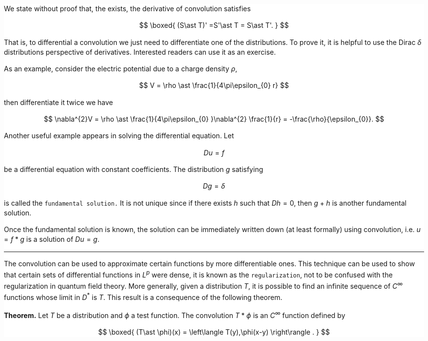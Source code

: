 We state without proof that, the exists, the derivative of convolution satisfies

$$
\boxed{
(S\ast T)' =S'\ast T = S\ast T'.
}
$$

That is, to differential a convolution we just need to differentiate one of the distributions. To prove it, it is helpful to use the Dirac $\delta$ distributions perspective of derivatives. Interested readers can use it as an exercise.

As an example, consider the electric potential due to a charge density $\rho$,

$$
V = \rho \ast \frac{1}{4\pi\epsilon_{0} r}
$$

then differentiate it twice we have 

$$
\nabla^{2}V =  \rho \ast \frac{1}{4\pi\epsilon_{0} }\nabla^{2} \frac{1}{r} = -\frac{\rho}{\epsilon_{0}}.
$$

Another useful example appears in solving the differential equation. Let

$$
Du=f
$$

be a differential equation with constant coefficients. The distribution $g$ satisfying 

$$
Dg = \delta
$$

is called the `fundamental solution.` It is not unique since if there exists $h$ such that $D h = 0$, then $g+h$ is another fundamental solution. 

Once the fundamental solution is known, the solution can be immediately written down (at least formally) using convolution, i.e. $u=f\ast g$ is a solution of $Du=g.$

- - -

The convolution can be used to approximate certain functions by more differentiable ones. This technique can be used to show that certain sets of differential functions in $L^{p}$ were dense, it is known as the `regularization`, not to be confused with the regularization in quantum field theory. More generally, given a distribution $T$, it is possible to find an infinite sequence of $C^{\infty}$ functions whose limit in $D^{\ast}$ is $T$. This result is a consequence of the following theorem.

**Theorem.** Let $T$ be a distribution and $\phi$ a test function. The convolution $T\ast\phi$ is an $C^{\infty}$ function defined by 

$$
\boxed{
(T\ast \phi)(x) = \left\langle T(y),\phi(x-y) \right\rangle .
}
$$
